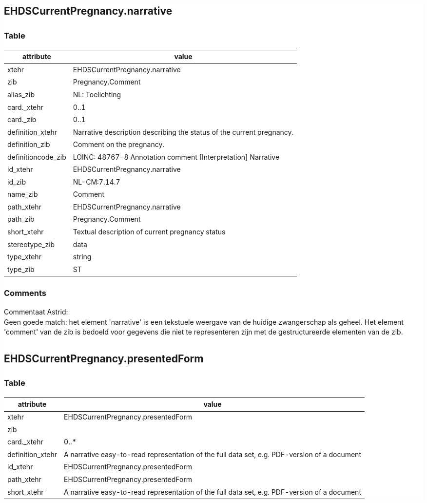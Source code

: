 


## EHDSCurrentPregnancy.narrative

### Table

| attribute | value |
|---|---|
| xtehr | EHDSCurrentPregnancy.narrative |
| zib | Pregnancy.Comment |
| alias_zib | NL: Toelichting |
| card._xtehr | 0..1 |
| card._zib | 0..1 |
| definition_xtehr | Narrative description describing the status of the current pregnancy. |
| definition_zib | Comment on the pregnancy. |
| definitioncode_zib | LOINC: 48767-8 Annotation comment [Interpretation] Narrative |
| id_xtehr | EHDSCurrentPregnancy.narrative |
| id_zib | NL-CM:7.14.7 |
| name_zib | Comment |
| path_xtehr | EHDSCurrentPregnancy.narrative |
| path_zib | Pregnancy.Comment |
| short_xtehr | Textual description of current pregnancy status |
| stereotype_zib | data |
| type_xtehr | string |
| type_zib | ST |

### Comments
Commentaat Astrid:  
Geen goede match: het element 'narrative' is een tekstuele weergave van de huidige zwangerschap als geheel. Het element 'comment' van de zib is bedoeld voor gegevens die niet te representeren zijn met de gestructureerde elementen van de zib.


## EHDSCurrentPregnancy.presentedForm

### Table

| attribute | value |
|---|---|
| xtehr | EHDSCurrentPregnancy.presentedForm |
| zib |  |
| card._xtehr | 0..* |
| definition_xtehr | A narrative easy-to-read representation of the full data set, e.g. PDF-version of a document |
| id_xtehr | EHDSCurrentPregnancy.presentedForm |
| path_xtehr | EHDSCurrentPregnancy.presentedForm |
| short_xtehr | A narrative easy-to-read representation of the full data set, e.g. PDF-version of a document |